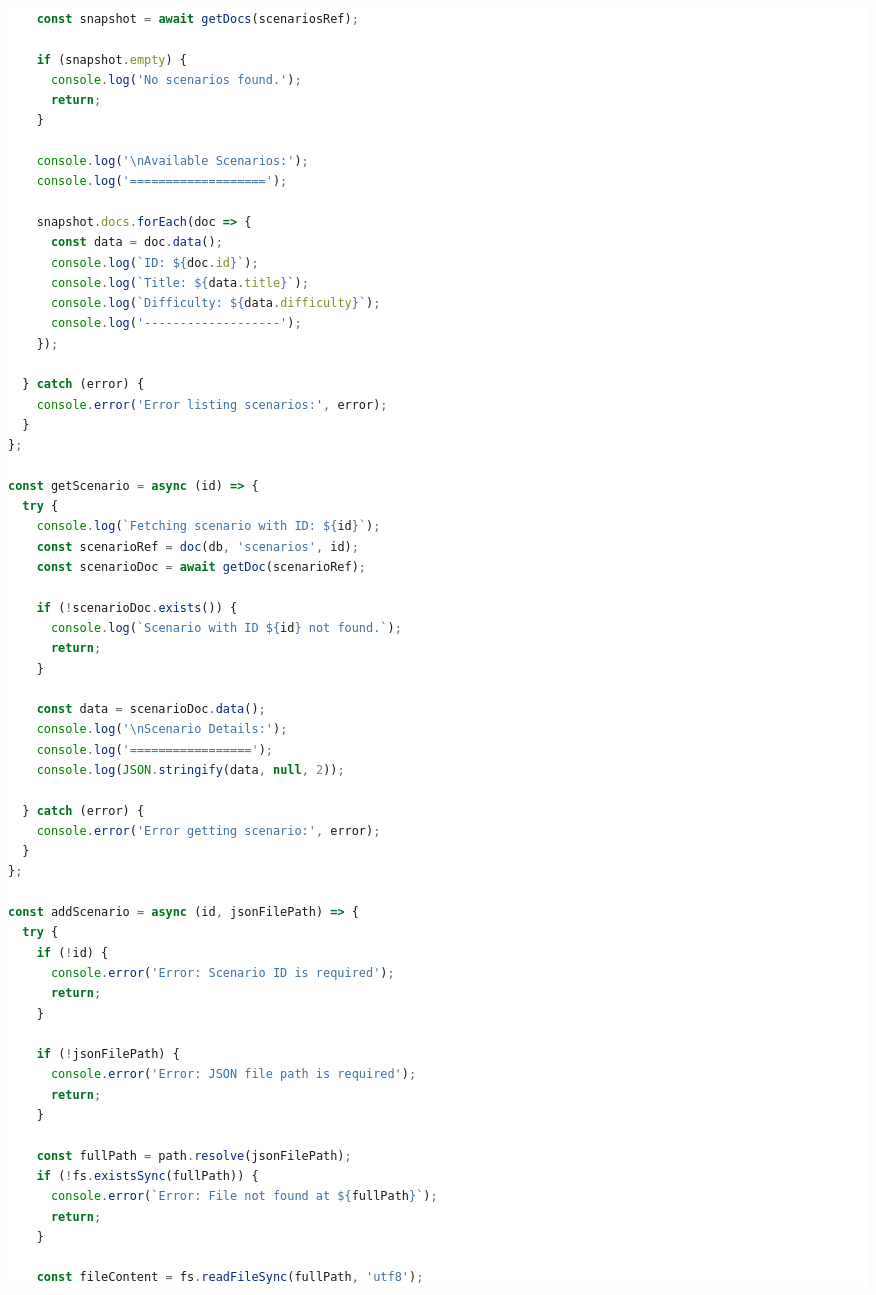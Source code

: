 ```javascript
    const snapshot = await getDocs(scenariosRef);
    
    if (snapshot.empty) {
      console.log('No scenarios found.');
      return;
    }
    
    console.log('\nAvailable Scenarios:');
    console.log('===================');
    
    snapshot.docs.forEach(doc => {
      const data = doc.data();
      console.log(`ID: ${doc.id}`);
      console.log(`Title: ${data.title}`);
      console.log(`Difficulty: ${data.difficulty}`);
      console.log('-------------------');
    });
    
  } catch (error) {
    console.error('Error listing scenarios:', error);
  }
};

const getScenario = async (id) => {
  try {
    console.log(`Fetching scenario with ID: ${id}`);
    const scenarioRef = doc(db, 'scenarios', id);
    const scenarioDoc = await getDoc(scenarioRef);
    
    if (!scenarioDoc.exists()) {
      console.log(`Scenario with ID ${id} not found.`);
      return;
    }
    
    const data = scenarioDoc.data();
    console.log('\nScenario Details:');
    console.log('=================');
    console.log(JSON.stringify(data, null, 2));
    
  } catch (error) {
    console.error('Error getting scenario:', error);
  }
};

const addScenario = async (id, jsonFilePath) => {
  try {
    if (!id) {
      console.error('Error: Scenario ID is required');
      return;
    }
    
    if (!jsonFilePath) {
      console.error('Error: JSON file path is required');
      return;
    }
    
    const fullPath = path.resolve(jsonFilePath);
    if (!fs.existsSync(fullPath)) {
      console.error(`Error: File not found at ${fullPath}`);
      return;
    }
    
    const fileContent = fs.readFileSync(fullPath, 'utf8');
```